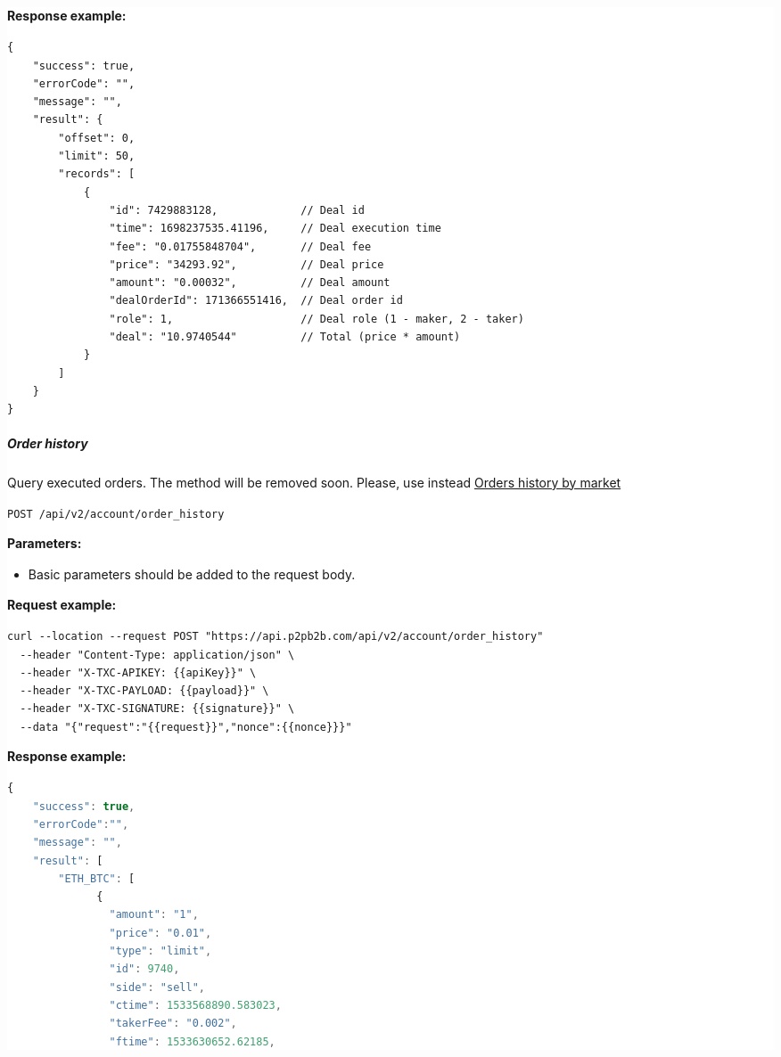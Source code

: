**Response example:**
```json5
{
    "success": true,
    "errorCode": "",
    "message": "",
    "result": {
        "offset": 0,
        "limit": 50,
        "records": [
            {
                "id": 7429883128,             // Deal id
                "time": 1698237535.41196,     // Deal execution time
                "fee": "0.01755848704",       // Deal fee
                "price": "34293.92",          // Deal price
                "amount": "0.00032",          // Deal amount
                "dealOrderId": 171366551416,  // Deal order id
                "role": 1,                    // Deal role (1 - maker, 2 - taker)
                "deal": "10.9740544"          // Total (price * amount)
            }
        ]
    }
}
```

##### Order history

Query executed orders. 
The method will be removed soon.
Please, use instead [Orders history by market](#orders-history-by-market)

```
POST /api/v2/account/order_history
```

**Parameters:**

* Basic parameters should be added to the request body.


**Request example:**

```
curl --location --request POST "https://api.p2pb2b.com/api/v2/account/order_history"
  --header "Content-Type: application/json" \
  --header "X-TXC-APIKEY: {{apiKey}}" \
  --header "X-TXC-PAYLOAD: {{payload}}" \
  --header "X-TXC-SIGNATURE: {{signature}}" \
  --data "{"request":"{{request}}","nonce":{{nonce}}}"
```


**Response example:**
```javascript
{
    "success": true,
    "errorCode":"",
    "message": "",
    "result": [
        "ETH_BTC": [
              {
                "amount": "1",
                "price": "0.01",
                "type": "limit",
                "id": 9740,
                "side": "sell",
                "ctime": 1533568890.583023,
                "takerFee": "0.002",
                "ftime": 1533630652.62185,
```